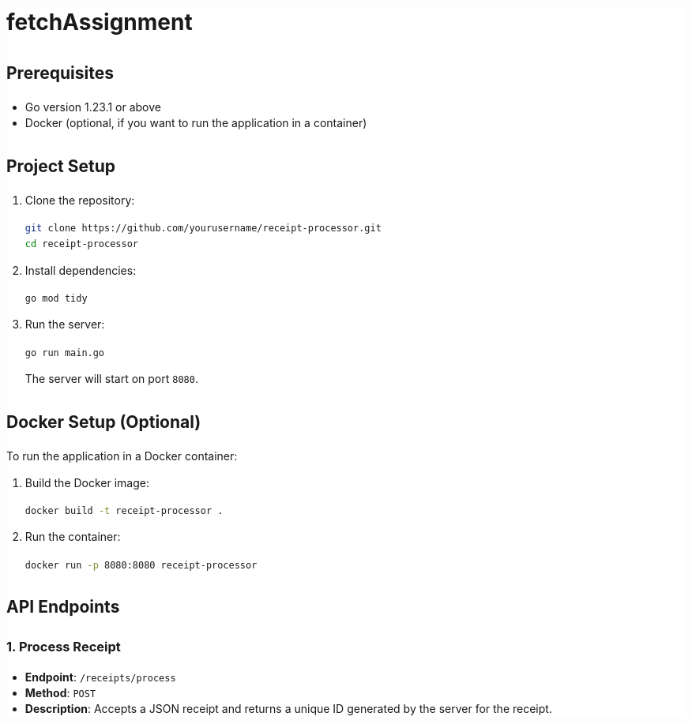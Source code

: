 # fetchAssignment




## Prerequisites

- Go version 1.23.1 or above
- Docker (optional, if you want to run the application in a container)

## Project Setup

1. Clone the repository:

   ```bash
   git clone https://github.com/yourusername/receipt-processor.git
   cd receipt-processor
   ```

2. Install dependencies:

   ```bash
   go mod tidy
   ```

3. Run the server:

   ```bash
   go run main.go
   ```

   The server will start on port `8080`.

## Docker Setup (Optional)

To run the application in a Docker container:

1. Build the Docker image:

   ```bash
   docker build -t receipt-processor .
   ```

2. Run the container:

   ```bash
   docker run -p 8080:8080 receipt-processor
   ```

## API Endpoints

### 1. Process Receipt

- **Endpoint**: `/receipts/process`
- **Method**: `POST`
- **Description**: Accepts a JSON receipt and returns a unique ID generated by the server for the receipt.
